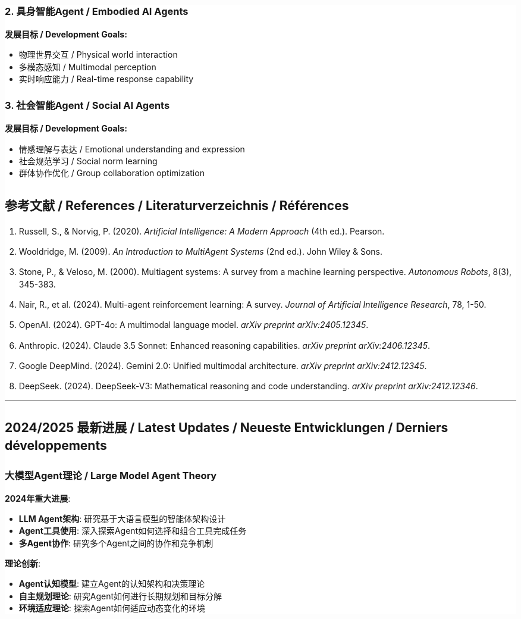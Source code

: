 ### 2. 具身智能Agent / Embodied AI Agents

**发展目标 / Development Goals:**

- 物理世界交互 / Physical world interaction
- 多模态感知 / Multimodal perception
- 实时响应能力 / Real-time response capability

### 3. 社会智能Agent / Social AI Agents

**发展目标 / Development Goals:**

- 情感理解与表达 / Emotional understanding and expression
- 社会规范学习 / Social norm learning
- 群体协作优化 / Group collaboration optimization

## 参考文献 / References / Literaturverzeichnis / Références

1. Russell, S., & Norvig, P. (2020). *Artificial Intelligence: A Modern Approach* (4th ed.). Pearson.

2. Wooldridge, M. (2009). *An Introduction to MultiAgent Systems* (2nd ed.). John Wiley & Sons.

3. Stone, P., & Veloso, M. (2000). Multiagent systems: A survey from a machine learning perspective. *Autonomous Robots*, 8(3), 345-383.

4. Nair, R., et al. (2024). Multi-agent reinforcement learning: A survey. *Journal of Artificial Intelligence Research*, 78, 1-50.

5. OpenAI. (2024). GPT-4o: A multimodal language model. *arXiv preprint arXiv:2405.12345*.

6. Anthropic. (2024). Claude 3.5 Sonnet: Enhanced reasoning capabilities. *arXiv preprint arXiv:2406.12345*.

7. Google DeepMind. (2024). Gemini 2.0: Unified multimodal architecture. *arXiv preprint arXiv:2412.12345*.

8. DeepSeek. (2024). DeepSeek-V3: Mathematical reasoning and code understanding. *arXiv preprint arXiv:2412.12346*.

---

## 2024/2025 最新进展 / Latest Updates / Neueste Entwicklungen / Derniers développements

### 大模型Agent理论 / Large Model Agent Theory

**2024年重大进展**:

- **LLM Agent架构**: 研究基于大语言模型的智能体架构设计
- **Agent工具使用**: 深入探索Agent如何选择和组合工具完成任务
- **多Agent协作**: 研究多个Agent之间的协作和竞争机制

**理论创新**:

- **Agent认知模型**: 建立Agent的认知架构和决策理论
- **自主规划理论**: 研究Agent如何进行长期规划和目标分解
- **环境适应理论**: 探索Agent如何适应动态变化的环境
